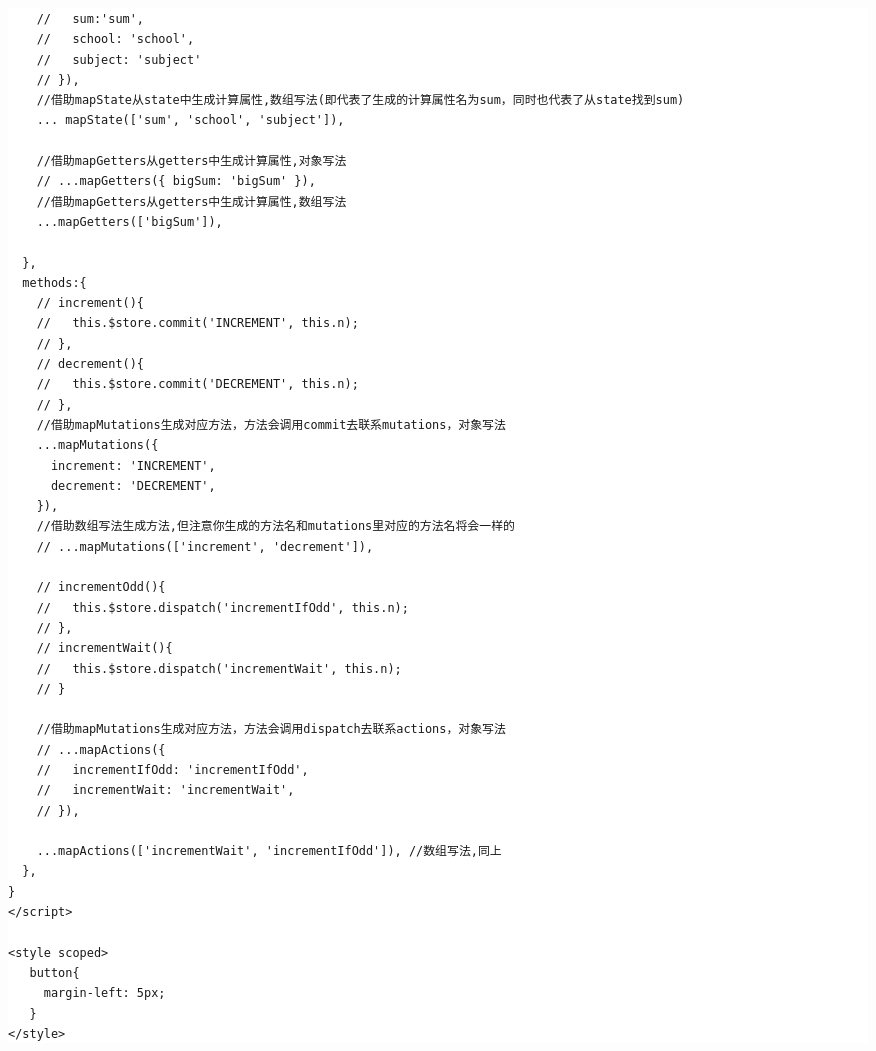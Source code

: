 ```vue
    //   sum:'sum',
    //   school: 'school',
    //   subject: 'subject'
    // }),
    //借助mapState从state中生成计算属性,数组写法(即代表了生成的计算属性名为sum，同时也代表了从state找到sum)
    ... mapState(['sum', 'school', 'subject']),

    //借助mapGetters从getters中生成计算属性,对象写法
    // ...mapGetters({ bigSum: 'bigSum' }),
    //借助mapGetters从getters中生成计算属性,数组写法
    ...mapGetters(['bigSum']),

  },
  methods:{
    // increment(){
    //   this.$store.commit('INCREMENT', this.n);
    // },
    // decrement(){
    //   this.$store.commit('DECREMENT', this.n);
    // },
    //借助mapMutations生成对应方法，方法会调用commit去联系mutations，对象写法
    ...mapMutations({
      increment: 'INCREMENT',
      decrement: 'DECREMENT',
    }),
    //借助数组写法生成方法,但注意你生成的方法名和mutations里对应的方法名将会一样的
    // ...mapMutations(['increment', 'decrement']),

    // incrementOdd(){
    //   this.$store.dispatch('incrementIfOdd', this.n);
    // },
    // incrementWait(){
    //   this.$store.dispatch('incrementWait', this.n);
    // }

    //借助mapMutations生成对应方法，方法会调用dispatch去联系actions，对象写法
    // ...mapActions({
    //   incrementIfOdd: 'incrementIfOdd',
    //   incrementWait: 'incrementWait',
    // }),

    ...mapActions(['incrementWait', 'incrementIfOdd']), //数组写法,同上
  },
}
</script>

<style scoped>
   button{
     margin-left: 5px;
   }
</style>
```
